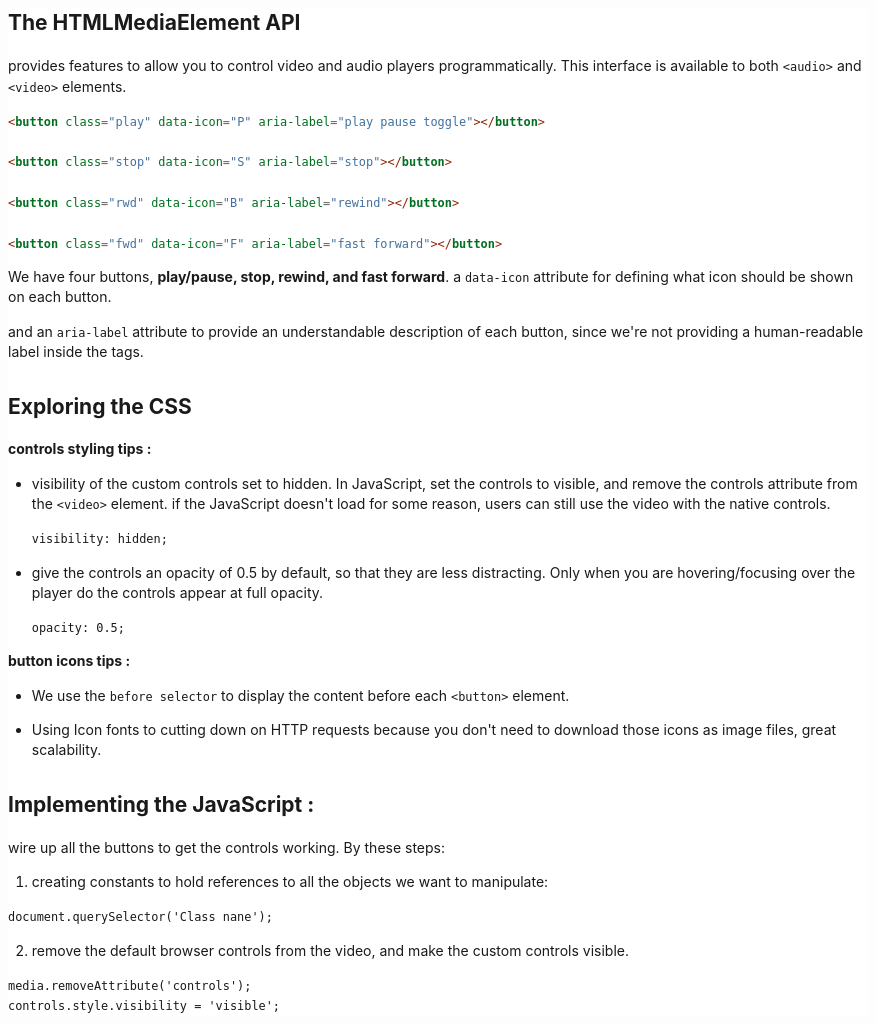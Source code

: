 ## The HTMLMediaElement API

provides features to allow you to control video and audio players programmatically. This interface is available to both `<audio>` and `<video>` elements.

``` html
<button class="play" data-icon="P" aria-label="play pause toggle"></button>

<button class="stop" data-icon="S" aria-label="stop"></button>

<button class="rwd" data-icon="B" aria-label="rewind"></button>

<button class="fwd" data-icon="F" aria-label="fast forward"></button>
```

We have four buttons, **play/pause, stop, rewind, and fast forward**. a `data-icon` attribute for defining what icon should be shown on each button.

and an `aria-label` attribute to provide an understandable description of each button, since we're not providing a human-readable label inside the tags.

## Exploring the CSS

**controls styling tips :**

* visibility of the custom controls set to hidden. In  JavaScript, set the controls to visible, and remove the controls attribute from the `<video>` element. if the JavaScript doesn't load for some reason, users can still use the video with the native controls.

    `visibility: hidden;`

* give the controls an opacity of 0.5 by default, so that they are less distracting. Only when you are hovering/focusing over the player do the controls appear at full opacity.

    `opacity: 0.5;`

**button icons tips :**

* We use the `before selector` to display the content before each `<button>` element.

* Using Icon fonts to cutting down on HTTP requests because you don't need to download those icons as image files, great scalability.

## Implementing the JavaScript :

wire up all the buttons to get the controls working. By these steps:

1. creating constants to hold references to all the objects we want to manipulate:

``` JS
document.querySelector('Class nane');
```
2. remove the default browser controls from the video, and make the custom controls visible.

``` JS
media.removeAttribute('controls');
controls.style.visibility = 'visible';
```
